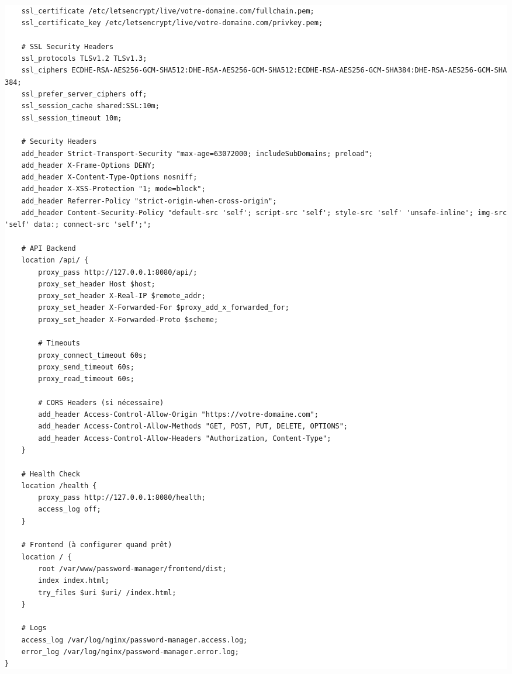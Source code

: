 ```nginx
    ssl_certificate /etc/letsencrypt/live/votre-domaine.com/fullchain.pem;
    ssl_certificate_key /etc/letsencrypt/live/votre-domaine.com/privkey.pem;
    
    # SSL Security Headers
    ssl_protocols TLSv1.2 TLSv1.3;
    ssl_ciphers ECDHE-RSA-AES256-GCM-SHA512:DHE-RSA-AES256-GCM-SHA512:ECDHE-RSA-AES256-GCM-SHA384:DHE-RSA-AES256-GCM-SHA384;
    ssl_prefer_server_ciphers off;
    ssl_session_cache shared:SSL:10m;
    ssl_session_timeout 10m;
    
    # Security Headers
    add_header Strict-Transport-Security "max-age=63072000; includeSubDomains; preload";
    add_header X-Frame-Options DENY;
    add_header X-Content-Type-Options nosniff;
    add_header X-XSS-Protection "1; mode=block";
    add_header Referrer-Policy "strict-origin-when-cross-origin";
    add_header Content-Security-Policy "default-src 'self'; script-src 'self'; style-src 'self' 'unsafe-inline'; img-src 'self' data:; connect-src 'self';";
    
    # API Backend
    location /api/ {
        proxy_pass http://127.0.0.1:8080/api/;
        proxy_set_header Host $host;
        proxy_set_header X-Real-IP $remote_addr;
        proxy_set_header X-Forwarded-For $proxy_add_x_forwarded_for;
        proxy_set_header X-Forwarded-Proto $scheme;
        
        # Timeouts
        proxy_connect_timeout 60s;
        proxy_send_timeout 60s;
        proxy_read_timeout 60s;
        
        # CORS Headers (si nécessaire)
        add_header Access-Control-Allow-Origin "https://votre-domaine.com";
        add_header Access-Control-Allow-Methods "GET, POST, PUT, DELETE, OPTIONS";
        add_header Access-Control-Allow-Headers "Authorization, Content-Type";
    }
    
    # Health Check
    location /health {
        proxy_pass http://127.0.0.1:8080/health;
        access_log off;
    }
    
    # Frontend (à configurer quand prêt)
    location / {
        root /var/www/password-manager/frontend/dist;
        index index.html;
        try_files $uri $uri/ /index.html;
    }
    
    # Logs
    access_log /var/log/nginx/password-manager.access.log;
    error_log /var/log/nginx/password-manager.error.log;
}
```
